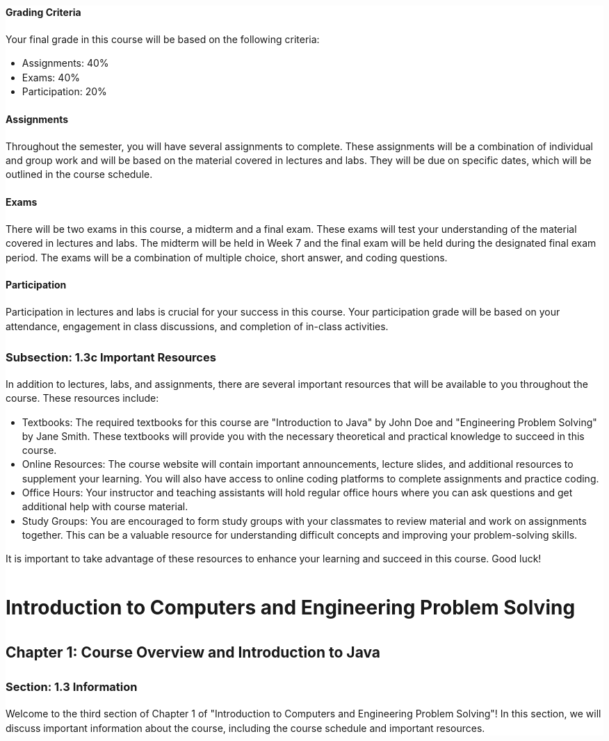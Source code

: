 #### Grading Criteria
Your final grade in this course will be based on the following criteria:

- Assignments: 40%
- Exams: 40%
- Participation: 20%

#### Assignments
Throughout the semester, you will have several assignments to complete. These assignments will be a combination of individual and group work and will be based on the material covered in lectures and labs. They will be due on specific dates, which will be outlined in the course schedule.

#### Exams
There will be two exams in this course, a midterm and a final exam. These exams will test your understanding of the material covered in lectures and labs. The midterm will be held in Week 7 and the final exam will be held during the designated final exam period. The exams will be a combination of multiple choice, short answer, and coding questions.

#### Participation
Participation in lectures and labs is crucial for your success in this course. Your participation grade will be based on your attendance, engagement in class discussions, and completion of in-class activities.

### Subsection: 1.3c Important Resources

In addition to lectures, labs, and assignments, there are several important resources that will be available to you throughout the course. These resources include:

- Textbooks: The required textbooks for this course are "Introduction to Java" by John Doe and "Engineering Problem Solving" by Jane Smith. These textbooks will provide you with the necessary theoretical and practical knowledge to succeed in this course.
- Online Resources: The course website will contain important announcements, lecture slides, and additional resources to supplement your learning. You will also have access to online coding platforms to complete assignments and practice coding.
- Office Hours: Your instructor and teaching assistants will hold regular office hours where you can ask questions and get additional help with course material.
- Study Groups: You are encouraged to form study groups with your classmates to review material and work on assignments together. This can be a valuable resource for understanding difficult concepts and improving your problem-solving skills.

It is important to take advantage of these resources to enhance your learning and succeed in this course. Good luck!


# Introduction to Computers and Engineering Problem Solving

## Chapter 1: Course Overview and Introduction to Java

### Section: 1.3 Information

Welcome to the third section of Chapter 1 of "Introduction to Computers and Engineering Problem Solving"! In this section, we will discuss important information about the course, including the course schedule and important resources.
